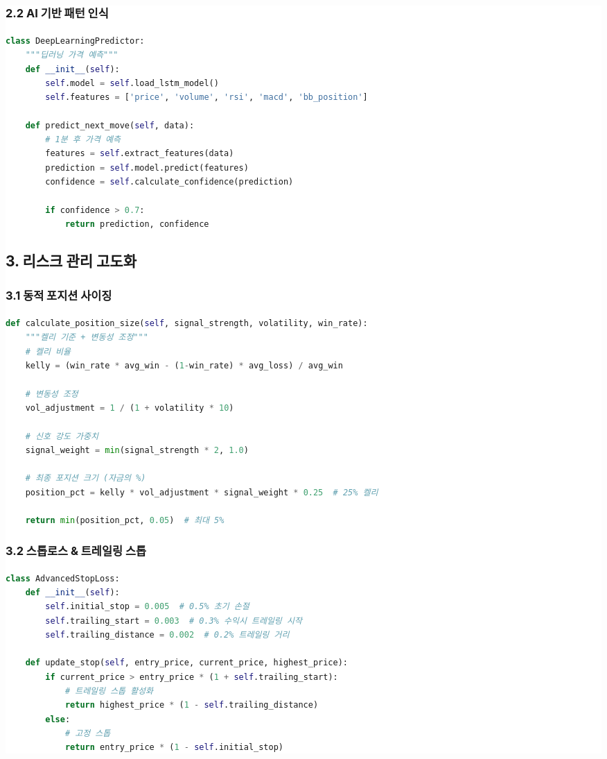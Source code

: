 ### 2.2 AI 기반 패턴 인식
```python
class DeepLearningPredictor:
    """딥러닝 가격 예측"""
    def __init__(self):
        self.model = self.load_lstm_model()
        self.features = ['price', 'volume', 'rsi', 'macd', 'bb_position']
        
    def predict_next_move(self, data):
        # 1분 후 가격 예측
        features = self.extract_features(data)
        prediction = self.model.predict(features)
        confidence = self.calculate_confidence(prediction)
        
        if confidence > 0.7:
            return prediction, confidence
```

## 3. 리스크 관리 고도화

### 3.1 동적 포지션 사이징
```python
def calculate_position_size(self, signal_strength, volatility, win_rate):
    """켈리 기준 + 변동성 조정"""
    # 켈리 비율
    kelly = (win_rate * avg_win - (1-win_rate) * avg_loss) / avg_win
    
    # 변동성 조정
    vol_adjustment = 1 / (1 + volatility * 10)
    
    # 신호 강도 가중치
    signal_weight = min(signal_strength * 2, 1.0)
    
    # 최종 포지션 크기 (자금의 %)
    position_pct = kelly * vol_adjustment * signal_weight * 0.25  # 25% 켈리
    
    return min(position_pct, 0.05)  # 최대 5%
```

### 3.2 스톱로스 & 트레일링 스톱
```python
class AdvancedStopLoss:
    def __init__(self):
        self.initial_stop = 0.005  # 0.5% 초기 손절
        self.trailing_start = 0.003  # 0.3% 수익시 트레일링 시작
        self.trailing_distance = 0.002  # 0.2% 트레일링 거리
        
    def update_stop(self, entry_price, current_price, highest_price):
        if current_price > entry_price * (1 + self.trailing_start):
            # 트레일링 스톱 활성화
            return highest_price * (1 - self.trailing_distance)
        else:
            # 고정 스톱
            return entry_price * (1 - self.initial_stop)
```
